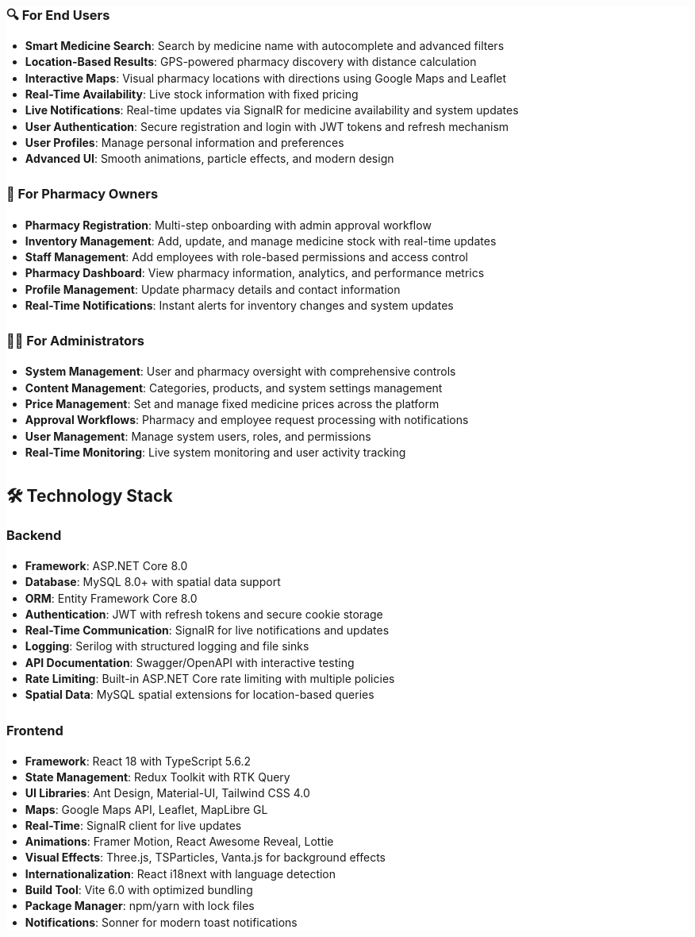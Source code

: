 ### 🔍 For End Users
- **Smart Medicine Search**: Search by medicine name with autocomplete and advanced filters
- **Location-Based Results**: GPS-powered pharmacy discovery with distance calculation
- **Interactive Maps**: Visual pharmacy locations with directions using Google Maps and Leaflet
- **Real-Time Availability**: Live stock information with fixed pricing
- **Live Notifications**: Real-time updates via SignalR for medicine availability and system updates
- **User Authentication**: Secure registration and login with JWT tokens and refresh mechanism
- **User Profiles**: Manage personal information and preferences
- **Advanced UI**: Smooth animations, particle effects, and modern design

### 🏪 For Pharmacy Owners
- **Pharmacy Registration**: Multi-step onboarding with admin approval workflow
- **Inventory Management**: Add, update, and manage medicine stock with real-time updates
- **Staff Management**: Add employees with role-based permissions and access control
- **Pharmacy Dashboard**: View pharmacy information, analytics, and performance metrics
- **Profile Management**: Update pharmacy details and contact information
- **Real-Time Notifications**: Instant alerts for inventory changes and system updates

### 👨‍💼 For Administrators
- **System Management**: User and pharmacy oversight with comprehensive controls
- **Content Management**: Categories, products, and system settings management
- **Price Management**: Set and manage fixed medicine prices across the platform
- **Approval Workflows**: Pharmacy and employee request processing with notifications
- **User Management**: Manage system users, roles, and permissions
- **Real-Time Monitoring**: Live system monitoring and user activity tracking

## 🛠 Technology Stack

### Backend
- **Framework**: ASP.NET Core 8.0
- **Database**: MySQL 8.0+ with spatial data support
- **ORM**: Entity Framework Core 8.0
- **Authentication**: JWT with refresh tokens and secure cookie storage
- **Real-Time Communication**: SignalR for live notifications and updates
- **Logging**: Serilog with structured logging and file sinks
- **API Documentation**: Swagger/OpenAPI with interactive testing
- **Rate Limiting**: Built-in ASP.NET Core rate limiting with multiple policies
- **Spatial Data**: MySQL spatial extensions for location-based queries

### Frontend
- **Framework**: React 18 with TypeScript 5.6.2
- **State Management**: Redux Toolkit with RTK Query
- **UI Libraries**: Ant Design, Material-UI, Tailwind CSS 4.0
- **Maps**: Google Maps API, Leaflet, MapLibre GL
- **Real-Time**: SignalR client for live updates
- **Animations**: Framer Motion, React Awesome Reveal, Lottie
- **Visual Effects**: Three.js, TSParticles, Vanta.js for background effects
- **Internationalization**: React i18next with language detection
- **Build Tool**: Vite 6.0 with optimized bundling
- **Package Manager**: npm/yarn with lock files
- **Notifications**: Sonner for modern toast notifications
